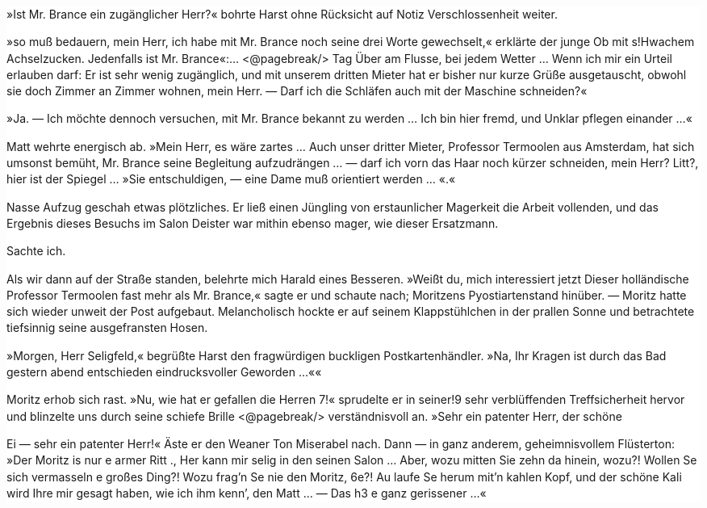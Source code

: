 »Ist Mr. Brance ein zugänglicher Herr?« bohrte Harst
ohne Rücksicht auf Notiz Verschlossenheit weiter.

»so muß bedauern, mein Herr, ich habe mit Mr. Brance
noch seine drei Worte gewechselt,« erklärte der junge Ob
mit s!Hwachem Achselzucken. Jedenfalls ist Mr. Brance«:…
<@pagebreak/>
Tag Über am Flusse, bei jedem Wetter … Wenn ich mir
ein Urteil erlauben darf: Er ist sehr wenig zugänglich,
und mit unserem dritten Mieter hat er bisher nur kurze
Grüße ausgetauscht, obwohl sie doch Zimmer an Zimmer
wohnen, mein Herr. — Darf ich die Schläfen auch mit der
Maschine schneiden?«

»Ja. — Ich möchte dennoch versuchen, mit Mr. Brance
bekannt zu werden … Ich bin hier fremd, und Unklar
pflegen einander …«

Matt wehrte energisch ab. »Mein Herr, es wäre zartes
… Auch unser dritter Mieter, Professor Termoolen aus
Amsterdam, hat sich umsonst bemüht, Mr. Brance seine Begleitung
aufzudrängen … — darf ich vorn das Haar noch
kürzer schneiden, mein Herr? Litt?, hier ist der Spiegel …
»Sie entschuldigen, — eine Dame muß orientiert werden … «.«

Nasse Aufzug geschah etwas plötzliches. Er ließ einen
Jüngling von erstaunlicher Magerkeit die Arbeit vollenden,
und das Ergebnis dieses Besuchs im Salon Deister war
mithin ebenso mager, wie dieser Ersatzmann.

Sachte ich.

Als wir dann auf der Straße standen, belehrte mich
Harald eines Besseren. »Weißt du, mich interessiert jetzt
Dieser holländische Professor Termoolen fast mehr als Mr.
Brance,« sagte er und schaute nach; Moritzens Pyostiartenstand
hinüber. — Moritz hatte sich wieder unweit der Post
aufgebaut. Melancholisch hockte er auf seinem Klappstühlchen
in der prallen Sonne und betrachtete tiefsinnig seine ausgefransten
Hosen.

»Morgen, Herr Seligfeld,« begrüßte Harst den fragwürdigen
buckligen Postkartenhändler. »Na, Ihr Kragen ist
durch das Bad gestern abend entschieden eindrucksvoller
Geworden …««

Moritz erhob sich rast. »Nu, wie hat er gefallen die
Herren 7!« sprudelte er in seiner!9 sehr verblüffenden Treffsicherheit
hervor und blinzelte uns durch seine schiefe Brille
<@pagebreak/>
verständnisvoll an. »Sehr ein patenter Herr, der schöne

Ei — sehr ein patenter Herr!« Äste er den Weaner Ton
Miserabel nach. Dann — in ganz anderem, geheimnisvollem
Flüsterton: »Der Moritz is nur e armer Ritt .,
Her kann mir selig in den seinen Salon … Aber, wozu
mitten Sie zehn da hinein, wozu?! Wollen Se sich vermasseln
e großes Ding?! Wozu frag’n Se nie den Moritz,
6e?! Au laufe Se herum mit’n kahlen Kopf, und der schöne
Kali wird Ihre mir gesagt haben, wie ich ihm kenn’, den
Matt … — Das h3 e ganz gerissener …«
